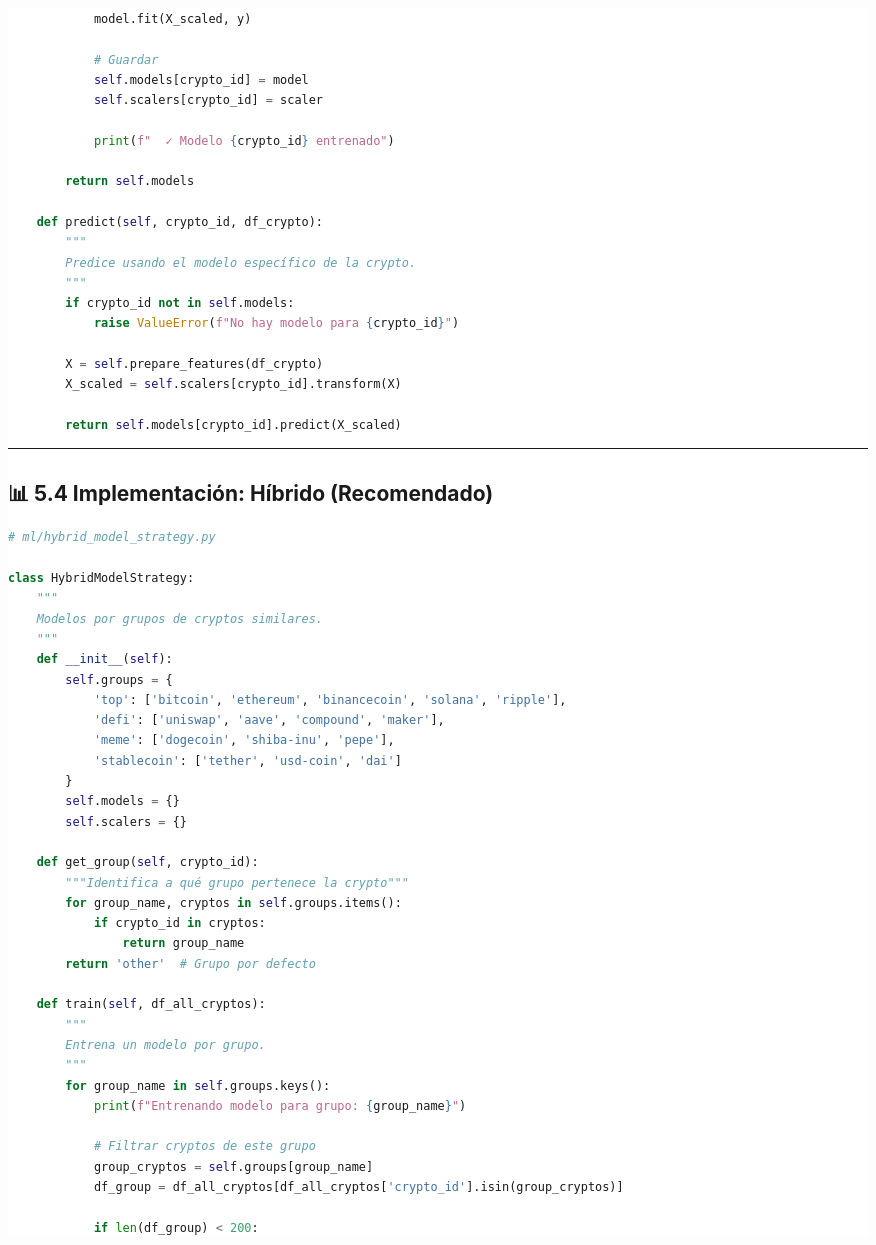 ```python
            model.fit(X_scaled, y)
            
            # Guardar
            self.models[crypto_id] = model
            self.scalers[crypto_id] = scaler
            
            print(f"  ✓ Modelo {crypto_id} entrenado")
        
        return self.models
    
    def predict(self, crypto_id, df_crypto):
        """
        Predice usando el modelo específico de la crypto.
        """
        if crypto_id not in self.models:
            raise ValueError(f"No hay modelo para {crypto_id}")
        
        X = self.prepare_features(df_crypto)
        X_scaled = self.scalers[crypto_id].transform(X)
        
        return self.models[crypto_id].predict(X_scaled)
```

---

## 📊 5.4 Implementación: Híbrido (Recomendado)

```python
# ml/hybrid_model_strategy.py

class HybridModelStrategy:
    """
    Modelos por grupos de cryptos similares.
    """
    def __init__(self):
        self.groups = {
            'top': ['bitcoin', 'ethereum', 'binancecoin', 'solana', 'ripple'],
            'defi': ['uniswap', 'aave', 'compound', 'maker'],
            'meme': ['dogecoin', 'shiba-inu', 'pepe'],
            'stablecoin': ['tether', 'usd-coin', 'dai']
        }
        self.models = {}
        self.scalers = {}
    
    def get_group(self, crypto_id):
        """Identifica a qué grupo pertenece la crypto"""
        for group_name, cryptos in self.groups.items():
            if crypto_id in cryptos:
                return group_name
        return 'other'  # Grupo por defecto
    
    def train(self, df_all_cryptos):
        """
        Entrena un modelo por grupo.
        """
        for group_name in self.groups.keys():
            print(f"Entrenando modelo para grupo: {group_name}")
            
            # Filtrar cryptos de este grupo
            group_cryptos = self.groups[group_name]
            df_group = df_all_cryptos[df_all_cryptos['crypto_id'].isin(group_cryptos)]
            
            if len(df_group) < 200:
```